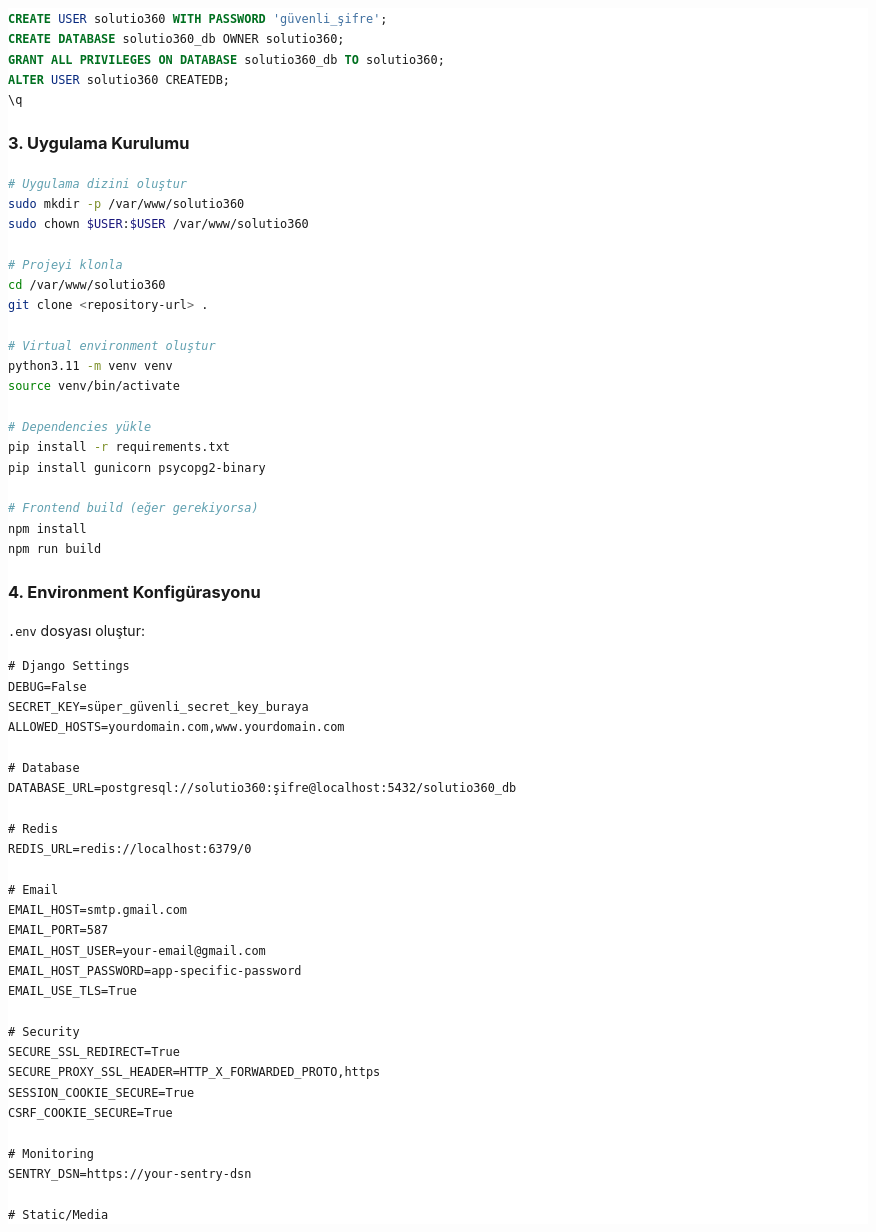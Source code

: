 ```sql
CREATE USER solutio360 WITH PASSWORD 'güvenli_şifre';
CREATE DATABASE solutio360_db OWNER solutio360;
GRANT ALL PRIVILEGES ON DATABASE solutio360_db TO solutio360;
ALTER USER solutio360 CREATEDB;
\q
```

### 3. Uygulama Kurulumu

```bash
# Uygulama dizini oluştur
sudo mkdir -p /var/www/solutio360
sudo chown $USER:$USER /var/www/solutio360

# Projeyi klonla
cd /var/www/solutio360
git clone <repository-url> .

# Virtual environment oluştur
python3.11 -m venv venv
source venv/bin/activate

# Dependencies yükle
pip install -r requirements.txt
pip install gunicorn psycopg2-binary

# Frontend build (eğer gerekiyorsa)
npm install
npm run build
```

### 4. Environment Konfigürasyonu

`.env` dosyası oluştur:

```env
# Django Settings
DEBUG=False
SECRET_KEY=süper_güvenli_secret_key_buraya
ALLOWED_HOSTS=yourdomain.com,www.yourdomain.com

# Database
DATABASE_URL=postgresql://solutio360:şifre@localhost:5432/solutio360_db

# Redis
REDIS_URL=redis://localhost:6379/0

# Email
EMAIL_HOST=smtp.gmail.com
EMAIL_PORT=587
EMAIL_HOST_USER=your-email@gmail.com
EMAIL_HOST_PASSWORD=app-specific-password
EMAIL_USE_TLS=True

# Security
SECURE_SSL_REDIRECT=True
SECURE_PROXY_SSL_HEADER=HTTP_X_FORWARDED_PROTO,https
SESSION_COOKIE_SECURE=True
CSRF_COOKIE_SECURE=True

# Monitoring
SENTRY_DSN=https://your-sentry-dsn

# Static/Media
```